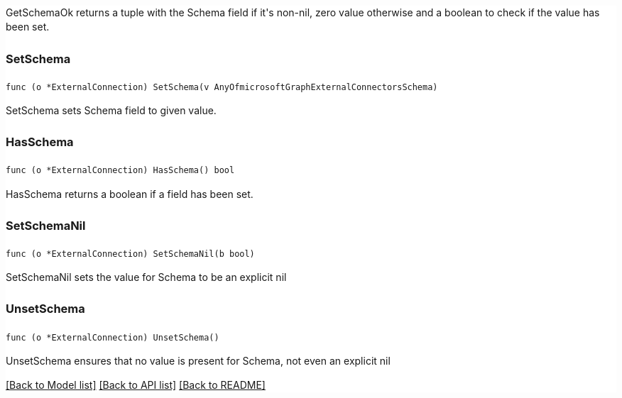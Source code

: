 GetSchemaOk returns a tuple with the Schema field if it's non-nil, zero value otherwise
and a boolean to check if the value has been set.

### SetSchema

`func (o *ExternalConnection) SetSchema(v AnyOfmicrosoftGraphExternalConnectorsSchema)`

SetSchema sets Schema field to given value.

### HasSchema

`func (o *ExternalConnection) HasSchema() bool`

HasSchema returns a boolean if a field has been set.

### SetSchemaNil

`func (o *ExternalConnection) SetSchemaNil(b bool)`

 SetSchemaNil sets the value for Schema to be an explicit nil

### UnsetSchema
`func (o *ExternalConnection) UnsetSchema()`

UnsetSchema ensures that no value is present for Schema, not even an explicit nil

[[Back to Model list]](../README.md#documentation-for-models) [[Back to API list]](../README.md#documentation-for-api-endpoints) [[Back to README]](../README.md)


